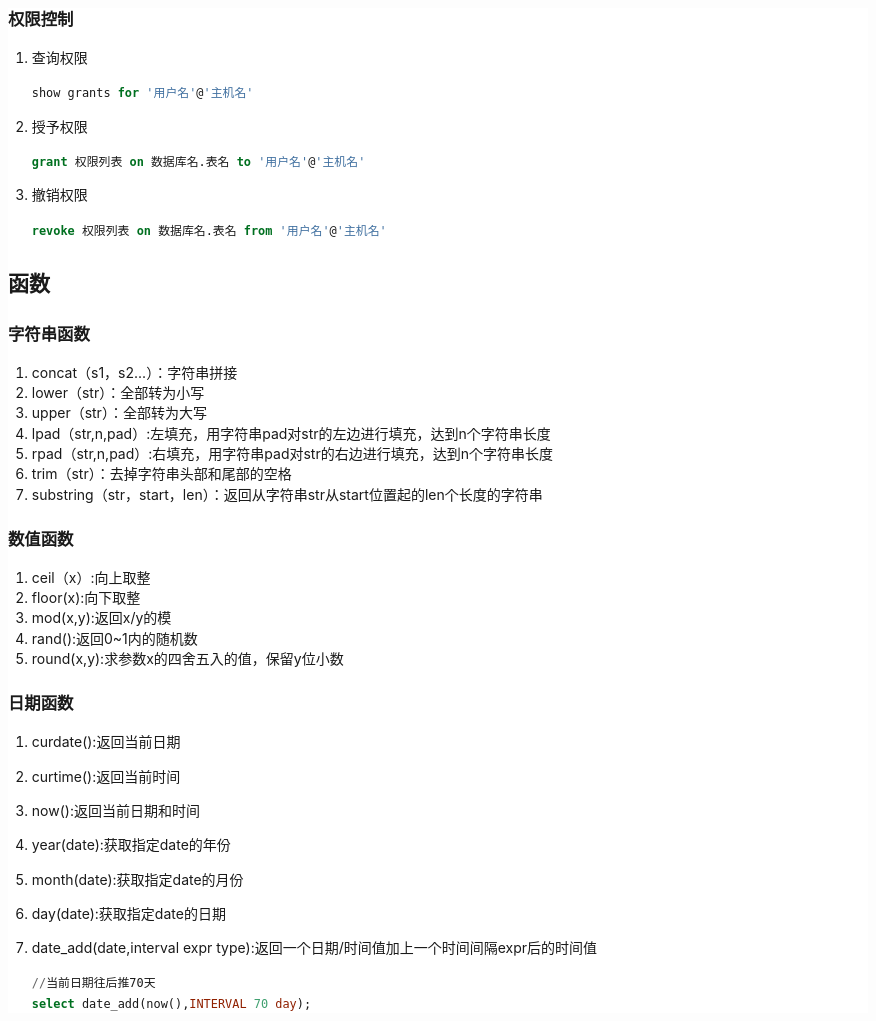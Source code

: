 ### 权限控制

1. 查询权限

   ```sql
   show grants for '用户名'@'主机名'
   ```

2. 授予权限

   ```sql
   grant 权限列表 on 数据库名.表名 to '用户名'@'主机名'
   ```

3. 撤销权限

   ```sql
   revoke 权限列表 on 数据库名.表名 from '用户名'@'主机名'
   ```

## 函数

### 字符串函数

1. concat（s1，s2...）：字符串拼接
2. lower（str）：全部转为小写
3. upper（str）：全部转为大写
4. lpad（str,n,pad）:左填充，用字符串pad对str的左边进行填充，达到n个字符串长度
5. rpad（str,n,pad）:右填充，用字符串pad对str的右边进行填充，达到n个字符串长度
6. trim（str）：去掉字符串头部和尾部的空格
7. substring（str，start，len）：返回从字符串str从start位置起的len个长度的字符串

### 数值函数

1. ceil（x）:向上取整
2. floor(x):向下取整
3. mod(x,y):返回x/y的模
4. rand():返回0~1内的随机数
5. round(x,y):求参数x的四舍五入的值，保留y位小数

### 日期函数

1. curdate():返回当前日期

2. curtime():返回当前时间

3. now():返回当前日期和时间

4. year(date):获取指定date的年份

5. month(date):获取指定date的月份

6. day(date):获取指定date的日期

7. date_add(date,interval expr type):返回一个日期/时间值加上一个时间间隔expr后的时间值

   ```sql
   //当前日期往后推70天
   select date_add(now(),INTERVAL 70 day);
   ```
